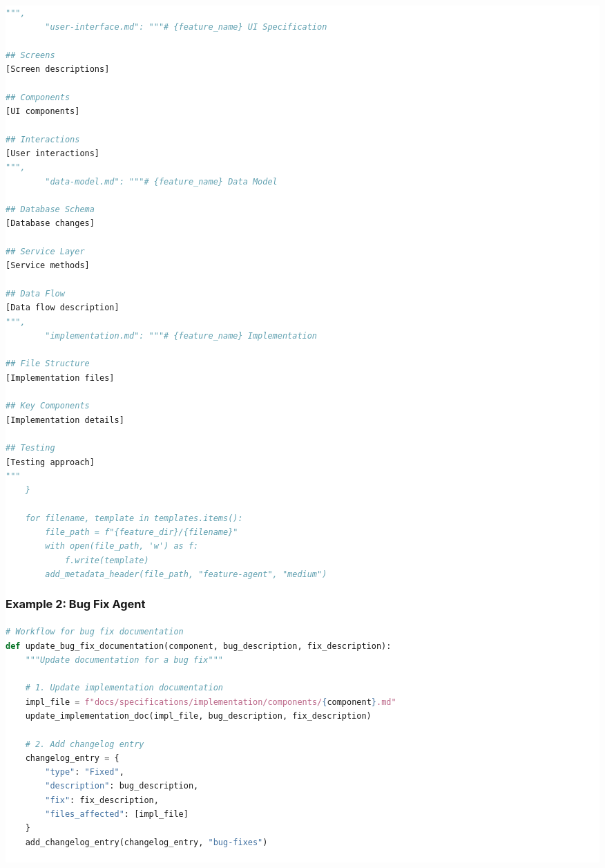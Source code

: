 ```python
""",
        "user-interface.md": """# {feature_name} UI Specification

## Screens
[Screen descriptions]

## Components
[UI components]

## Interactions
[User interactions]
""",
        "data-model.md": """# {feature_name} Data Model

## Database Schema
[Database changes]

## Service Layer
[Service methods]

## Data Flow
[Data flow description]
""",
        "implementation.md": """# {feature_name} Implementation

## File Structure
[Implementation files]

## Key Components
[Implementation details]

## Testing
[Testing approach]
"""
    }
    
    for filename, template in templates.items():
        file_path = f"{feature_dir}/{filename}"
        with open(file_path, 'w') as f:
            f.write(template)
        add_metadata_header(file_path, "feature-agent", "medium")
```

### Example 2: Bug Fix Agent

```python
# Workflow for bug fix documentation
def update_bug_fix_documentation(component, bug_description, fix_description):
    """Update documentation for a bug fix"""
    
    # 1. Update implementation documentation
    impl_file = f"docs/specifications/implementation/components/{component}.md"
    update_implementation_doc(impl_file, bug_description, fix_description)
    
    # 2. Add changelog entry
    changelog_entry = {
        "type": "Fixed",
        "description": bug_description,
        "fix": fix_description,
        "files_affected": [impl_file]
    }
    add_changelog_entry(changelog_entry, "bug-fixes")
    
```